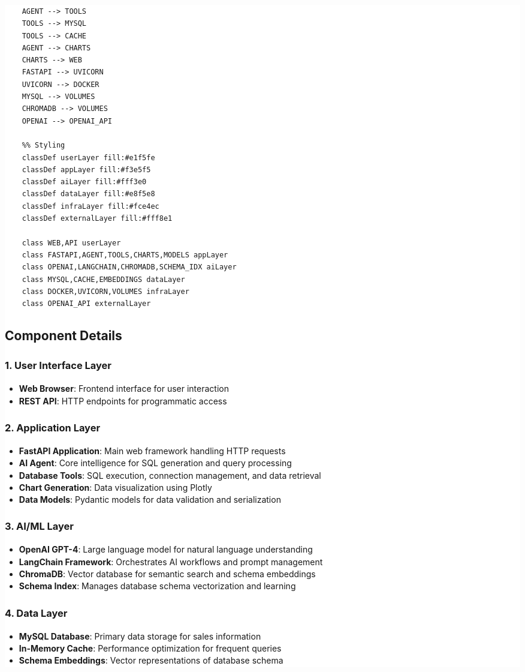 ```mermaid
    AGENT --> TOOLS
    TOOLS --> MYSQL
    TOOLS --> CACHE
    AGENT --> CHARTS
    CHARTS --> WEB
    FASTAPI --> UVICORN
    UVICORN --> DOCKER
    MYSQL --> VOLUMES
    CHROMADB --> VOLUMES
    OPENAI --> OPENAI_API

    %% Styling
    classDef userLayer fill:#e1f5fe
    classDef appLayer fill:#f3e5f5
    classDef aiLayer fill:#fff3e0
    classDef dataLayer fill:#e8f5e8
    classDef infraLayer fill:#fce4ec
    classDef externalLayer fill:#fff8e1

    class WEB,API userLayer
    class FASTAPI,AGENT,TOOLS,CHARTS,MODELS appLayer
    class OPENAI,LANGCHAIN,CHROMADB,SCHEMA_IDX aiLayer
    class MYSQL,CACHE,EMBEDDINGS dataLayer
    class DOCKER,UVICORN,VOLUMES infraLayer
    class OPENAI_API externalLayer
```

## Component Details

### 1. User Interface Layer
- **Web Browser**: Frontend interface for user interaction
- **REST API**: HTTP endpoints for programmatic access

### 2. Application Layer
- **FastAPI Application**: Main web framework handling HTTP requests
- **AI Agent**: Core intelligence for SQL generation and query processing
- **Database Tools**: SQL execution, connection management, and data retrieval
- **Chart Generation**: Data visualization using Plotly
- **Data Models**: Pydantic models for data validation and serialization

### 3. AI/ML Layer
- **OpenAI GPT-4**: Large language model for natural language understanding
- **LangChain Framework**: Orchestrates AI workflows and prompt management
- **ChromaDB**: Vector database for semantic search and schema embeddings
- **Schema Index**: Manages database schema vectorization and learning

### 4. Data Layer
- **MySQL Database**: Primary data storage for sales information
- **In-Memory Cache**: Performance optimization for frequent queries
- **Schema Embeddings**: Vector representations of database schema

